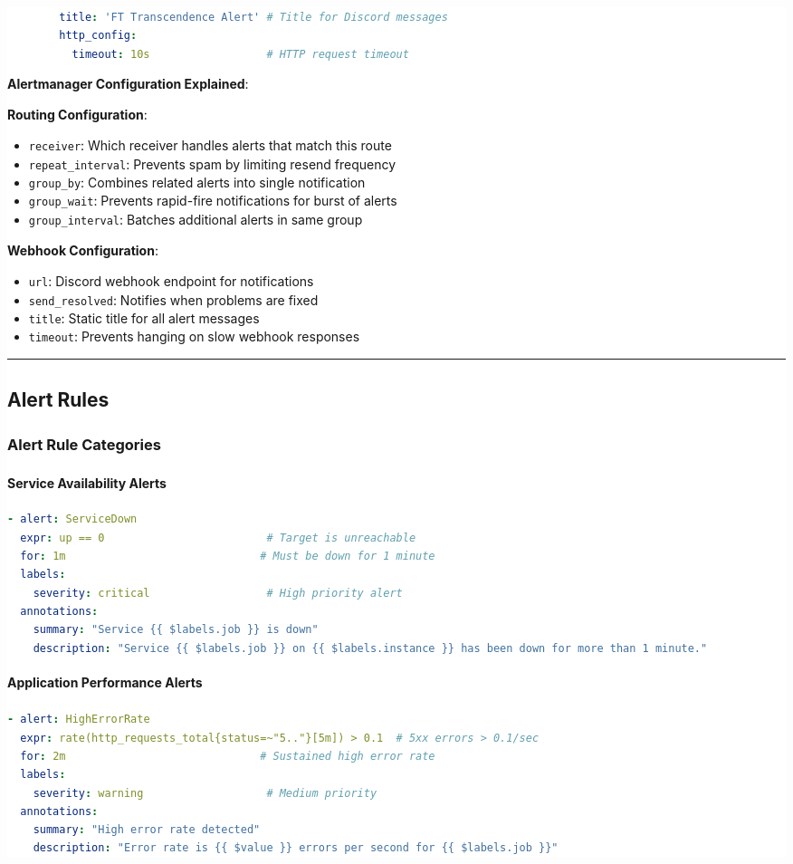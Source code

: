 ```yaml
        title: 'FT Transcendence Alert' # Title for Discord messages
        http_config:
          timeout: 10s                  # HTTP request timeout
```

**Alertmanager Configuration Explained**:

**Routing Configuration**:
- `receiver`: Which receiver handles alerts that match this route
- `repeat_interval`: Prevents spam by limiting resend frequency
- `group_by`: Combines related alerts into single notification
- `group_wait`: Prevents rapid-fire notifications for burst of alerts
- `group_interval`: Batches additional alerts in same group

**Webhook Configuration**:
- `url`: Discord webhook endpoint for notifications
- `send_resolved`: Notifies when problems are fixed
- `title`: Static title for all alert messages
- `timeout`: Prevents hanging on slow webhook responses

---

## Alert Rules

### Alert Rule Categories

#### Service Availability Alerts

```yaml
- alert: ServiceDown
  expr: up == 0                         # Target is unreachable
  for: 1m                              # Must be down for 1 minute
  labels:
    severity: critical                  # High priority alert
  annotations:
    summary: "Service {{ $labels.job }} is down"
    description: "Service {{ $labels.job }} on {{ $labels.instance }} has been down for more than 1 minute."
```

#### Application Performance Alerts

```yaml
- alert: HighErrorRate
  expr: rate(http_requests_total{status=~"5.."}[5m]) > 0.1  # 5xx errors > 0.1/sec
  for: 2m                              # Sustained high error rate
  labels:
    severity: warning                   # Medium priority
  annotations:
    summary: "High error rate detected"
    description: "Error rate is {{ $value }} errors per second for {{ $labels.job }}"
```
